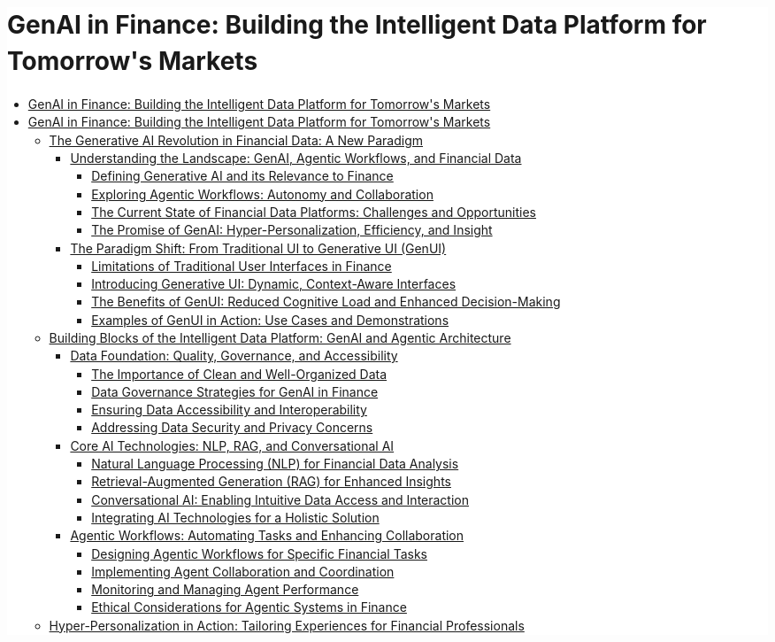 # GenAI in Finance: Building the Intelligent Data Platform for Tomorrow's Markets

- [GenAI in Finance: Building the Intelligent Data Platform for Tomorrow's Markets](#genai-in-finance-building-the-intelligent-data-platform-for-tomorrows-markets)
- [GenAI in Finance: Building the Intelligent Data Platform for Tomorrow's Markets](#genai-in-finance-building-the-intelligent-data-platform-for-tomorrows-markets-1)
  - [The Generative AI Revolution in Financial Data: A New Paradigm](#the-generative-ai-revolution-in-financial-data-a-new-paradigm)
    - [Understanding the Landscape: GenAI, Agentic Workflows, and Financial Data](#understanding-the-landscape-genai-agentic-workflows-and-financial-data)
      - [Defining Generative AI and its Relevance to Finance](#defining-generative-ai-and-its-relevance-to-finance)
      - [Exploring Agentic Workflows: Autonomy and Collaboration](#exploring-agentic-workflows-autonomy-and-collaboration)
      - [The Current State of Financial Data Platforms: Challenges and Opportunities](#the-current-state-of-financial-data-platforms-challenges-and-opportunities)
      - [The Promise of GenAI: Hyper-Personalization, Efficiency, and Insight](#the-promise-of-genai-hyper-personalization-efficiency-and-insight)
    - [The Paradigm Shift: From Traditional UI to Generative UI (GenUI)](#the-paradigm-shift-from-traditional-ui-to-generative-ui-genui)
      - [Limitations of Traditional User Interfaces in Finance](#limitations-of-traditional-user-interfaces-in-finance)
      - [Introducing Generative UI: Dynamic, Context-Aware Interfaces](#introducing-generative-ui-dynamic-context-aware-interfaces)
      - [The Benefits of GenUI: Reduced Cognitive Load and Enhanced Decision-Making](#the-benefits-of-genui-reduced-cognitive-load-and-enhanced-decision-making)
      - [Examples of GenUI in Action: Use Cases and Demonstrations](#examples-of-genui-in-action-use-cases-and-demonstrations)
  - [Building Blocks of the Intelligent Data Platform: GenAI and Agentic Architecture](#building-blocks-of-the-intelligent-data-platform-genai-and-agentic-architecture)
    - [Data Foundation: Quality, Governance, and Accessibility](#data-foundation-quality-governance-and-accessibility)
      - [The Importance of Clean and Well-Organized Data](#the-importance-of-clean-and-well-organized-data)
      - [Data Governance Strategies for GenAI in Finance](#data-governance-strategies-for-genai-in-finance)
      - [Ensuring Data Accessibility and Interoperability](#ensuring-data-accessibility-and-interoperability)
      - [Addressing Data Security and Privacy Concerns](#addressing-data-security-and-privacy-concerns)
    - [Core AI Technologies: NLP, RAG, and Conversational AI](#core-ai-technologies-nlp-rag-and-conversational-ai)
      - [Natural Language Processing (NLP) for Financial Data Analysis](#natural-language-processing-nlp-for-financial-data-analysis)
      - [Retrieval-Augmented Generation (RAG) for Enhanced Insights](#retrieval-augmented-generation-rag-for-enhanced-insights)
      - [Conversational AI: Enabling Intuitive Data Access and Interaction](#conversational-ai-enabling-intuitive-data-access-and-interaction)
      - [Integrating AI Technologies for a Holistic Solution](#integrating-ai-technologies-for-a-holistic-solution)
    - [Agentic Workflows: Automating Tasks and Enhancing Collaboration](#agentic-workflows-automating-tasks-and-enhancing-collaboration)
      - [Designing Agentic Workflows for Specific Financial Tasks](#designing-agentic-workflows-for-specific-financial-tasks)
      - [Implementing Agent Collaboration and Coordination](#implementing-agent-collaboration-and-coordination)
      - [Monitoring and Managing Agent Performance](#monitoring-and-managing-agent-performance)
      - [Ethical Considerations for Agentic Systems in Finance](#ethical-considerations-for-agentic-systems-in-finance)
  - [Hyper-Personalization in Action: Tailoring Experiences for Financial Professionals](#hyper-personalization-in-action-tailoring-experiences-for-financial-professionals)